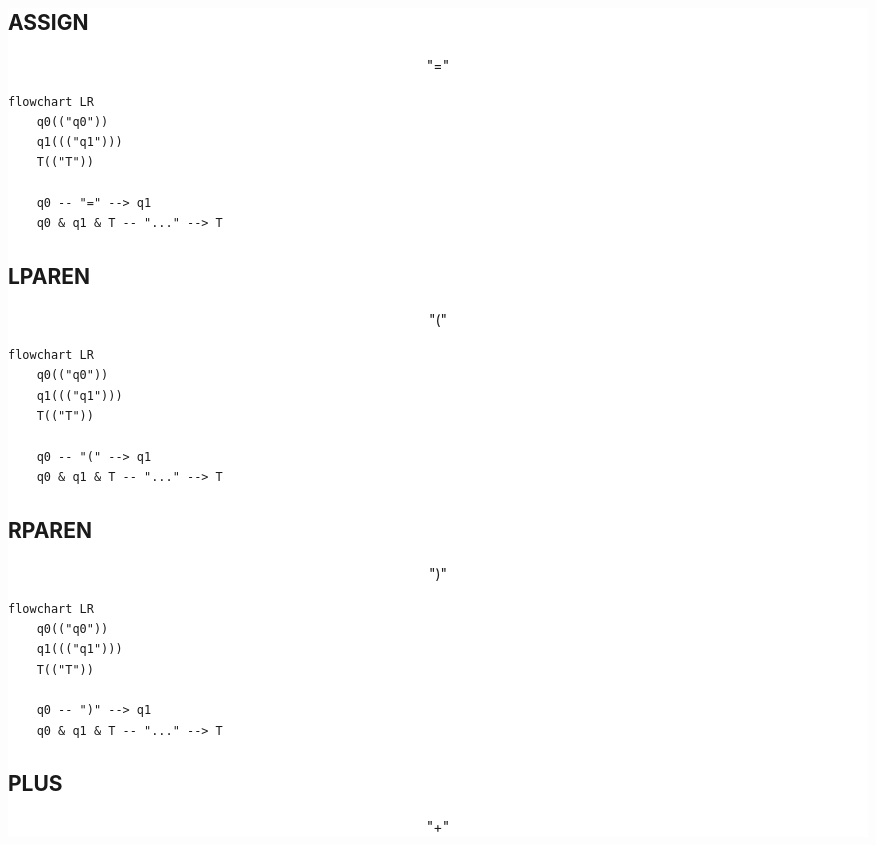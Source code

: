## ASSIGN

```math
\text{"="}
```

```mermaid
flowchart LR
    q0(("q0"))
    q1((("q1")))
    T(("T"))

    q0 -- "=" --> q1
    q0 & q1 & T -- "..." --> T
```

## LPAREN

```math
\text{"} \left( \right. \text{"}
```

```mermaid
flowchart LR
    q0(("q0"))
    q1((("q1")))
    T(("T"))

    q0 -- "(" --> q1
    q0 & q1 & T -- "..." --> T
```

## RPAREN

```math
\text{"} \left. \right) \text{"}
```

```mermaid
flowchart LR
    q0(("q0"))
    q1((("q1")))
    T(("T"))

    q0 -- ")" --> q1
    q0 & q1 & T -- "..." --> T
```

## PLUS

```math
\text{"+"}
```
